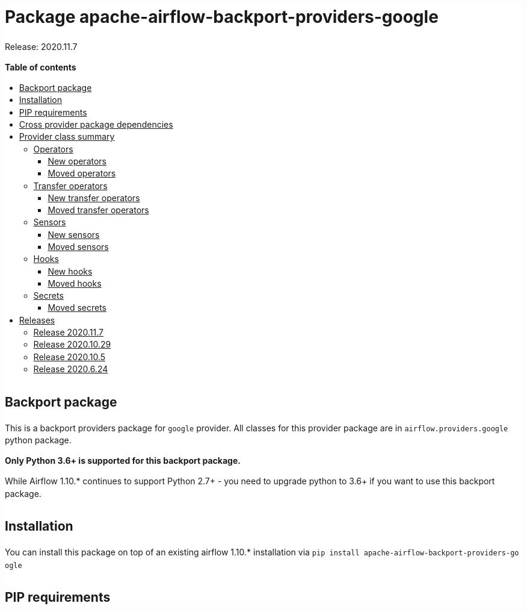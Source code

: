 


# Package apache-airflow-backport-providers-google

Release: 2020.11.7

**Table of contents**

- [Backport package](#backport-package)
- [Installation](#installation)
- [PIP requirements](#pip-requirements)
- [Cross provider package dependencies](#cross-provider-package-dependencies)
- [Provider class summary](#provider-classes-summary)
    - [Operators](#operators)
        - [New operators](#new-operators)
        - [Moved operators](#moved-operators)
    - [Transfer operators](#transfer-operators)
        - [New transfer operators](#new-transfer-operators)
        - [Moved transfer operators](#moved-transfer-operators)
    - [Sensors](#sensors)
        - [New sensors](#new-sensors)
        - [Moved sensors](#moved-sensors)
    - [Hooks](#hooks)
        - [New hooks](#new-hooks)
        - [Moved hooks](#moved-hooks)
    - [Secrets](#secrets)
        - [Moved secrets](#moved-secrets)
- [Releases](#releases)
    - [Release 2020.11.7](#release-2020117)
    - [Release 2020.10.29](#release-20201029)
    - [Release 2020.10.5](#release-2020105)
    - [Release 2020.6.24](#release-2020624)

## Backport package

This is a backport providers package for `google` provider. All classes for this provider package
are in `airflow.providers.google` python package.

**Only Python 3.6+ is supported for this backport package.**

While Airflow 1.10.* continues to support Python 2.7+ - you need to upgrade python to 3.6+ if you
want to use this backport package.



## Installation

You can install this package on top of an existing airflow 1.10.* installation via
`pip install apache-airflow-backport-providers-google`

## PIP requirements
